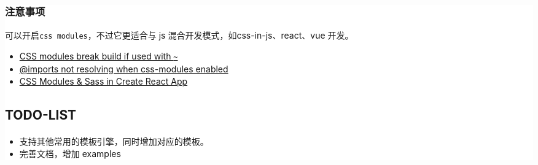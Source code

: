 ### 注意事项

可以开启`css modules`，不过它更适合与 js 混合开发模式，如css-in-js、react、vue 开发。

- [CSS modules break build if used with `~`](https://github.com/webpack-contrib/css-loader/issues/589#issuecomment-365942989)
- [@imports not resolving when css-modules enabled ](https://github.com/webpack-contrib/css-loader/issues/436)
- [CSS Modules & Sass in Create React App](https://medium.com/@kswanie21/css-modules-sass-in-create-react-app-37c3152de9)

## TODO-LIST

- 支持其他常用的模板引擎，同时增加对应的模板。
- 完善文档，增加 examples
